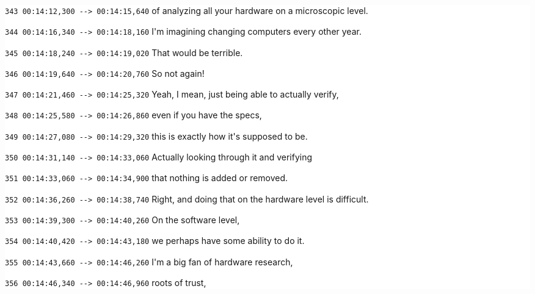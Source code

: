 

`343 00:14:12,300 --> 00:14:15,640`
of analyzing all your hardware on a microscopic level.



`344 00:14:16,340 --> 00:14:18,160`
I'm imagining changing computers every other year.



`345 00:14:18,240 --> 00:14:19,020`
That would be terrible.



`346 00:14:19,640 --> 00:14:20,760`
So not again\!



`347 00:14:21,460 --> 00:14:25,320`
Yeah, I mean, just being able to actually verify,



`348 00:14:25,580 --> 00:14:26,860`
even if you have the specs,



`349 00:14:27,080 --> 00:14:29,320`
this is exactly how it's supposed to be.



`350 00:14:31,140 --> 00:14:33,060`
Actually looking through it and verifying



`351 00:14:33,060 --> 00:14:34,900`
that nothing is added or removed.



`352 00:14:36,260 --> 00:14:38,740`
Right, and doing that on the hardware level is difficult.



`353 00:14:39,300 --> 00:14:40,260`
On the software level,



`354 00:14:40,420 --> 00:14:43,180`
we perhaps have some ability to do it.



`355 00:14:43,660 --> 00:14:46,260`
I'm a big fan of hardware research,



`356 00:14:46,340 --> 00:14:46,960`
roots of trust,
